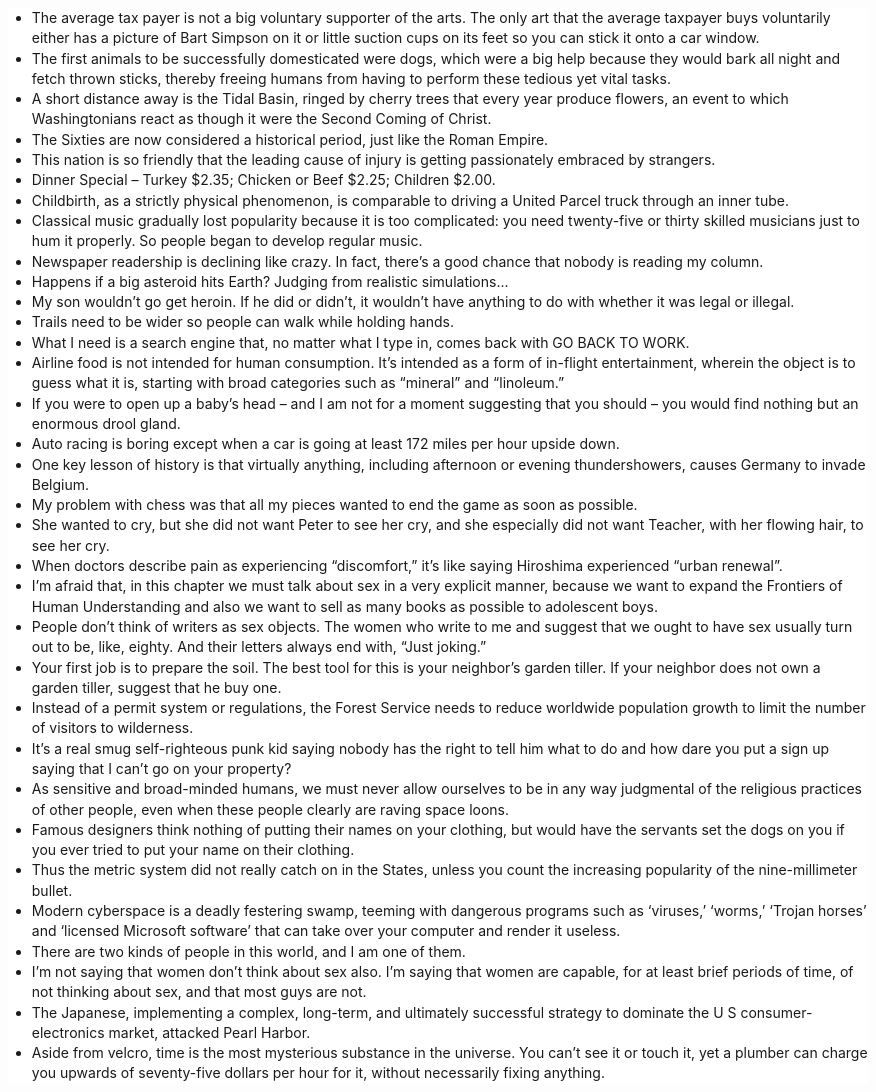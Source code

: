  - The average tax payer is not a big voluntary supporter of the arts. The only art that the average taxpayer buys voluntarily either has a picture of Bart Simpson on it or little suction cups on its feet so you can stick it onto a car window.
 - The first animals to be successfully domesticated were dogs, which were a big help because they would bark all night and fetch thrown sticks, thereby freeing humans from having to perform these tedious yet vital tasks.
 - A short distance away is the Tidal Basin, ringed by cherry trees that every year produce flowers, an event to which Washingtonians react as though it were the Second Coming of Christ.
 - The Sixties are now considered a historical period, just like the Roman Empire.
 - This nation is so friendly that the leading cause of injury is getting passionately embraced by strangers.
 - Dinner Special – Turkey $2.35; Chicken or Beef $2.25; Children $2.00.
 - Childbirth, as a strictly physical phenomenon, is comparable to driving a United Parcel truck through an inner tube.
 - Classical music gradually lost popularity because it is too complicated: you need twenty-five or thirty skilled musicians just to hum it properly. So people began to develop regular music.
 - Newspaper readership is declining like crazy. In fact, there’s a good chance that nobody is reading my column.
 - Happens if a big asteroid hits Earth? Judging from realistic simulations...
 - My son wouldn’t go get heroin. If he did or didn’t, it wouldn’t have anything to do with whether it was legal or illegal.
 - Trails need to be wider so people can walk while holding hands.
 - What I need is a search engine that, no matter what I type in, comes back with GO BACK TO WORK.
 - Airline food is not intended for human consumption. It’s intended as a form of in-flight entertainment, wherein the object is to guess what it is, starting with broad categories such as “mineral” and “linoleum.”
 - If you were to open up a baby’s head – and I am not for a moment suggesting that you should – you would find nothing but an enormous drool gland.
 - Auto racing is boring except when a car is going at least 172 miles per hour upside down.
 - One key lesson of history is that virtually anything, including afternoon or evening thundershowers, causes Germany to invade Belgium.
 - My problem with chess was that all my pieces wanted to end the game as soon as possible.
 - She wanted to cry, but she did not want Peter to see her cry, and she especially did not want Teacher, with her flowing hair, to see her cry.
 - When doctors describe pain as experiencing “discomfort,” it’s like saying Hiroshima experienced “urban renewal”.
 - I’m afraid that, in this chapter we must talk about sex in a very explicit manner, because we want to expand the Frontiers of Human Understanding and also we want to sell as many books as possible to adolescent boys.
 - People don’t think of writers as sex objects. The women who write to me and suggest that we ought to have sex usually turn out to be, like, eighty. And their letters always end with, “Just joking.”
 - Your first job is to prepare the soil. The best tool for this is your neighbor’s garden tiller. If your neighbor does not own a garden tiller, suggest that he buy one.
 - Instead of a permit system or regulations, the Forest Service needs to reduce worldwide population growth to limit the number of visitors to wilderness.
 - It’s a real smug self-righteous punk kid saying nobody has the right to tell him what to do and how dare you put a sign up saying that I can’t go on your property?
 - As sensitive and broad-minded humans, we must never allow ourselves to be in any way judgmental of the religious practices of other people, even when these people clearly are raving space loons.
 - Famous designers think nothing of putting their names on your clothing, but would have the servants set the dogs on you if you ever tried to put your name on their clothing.
 - Thus the metric system did not really catch on in the States, unless you count the increasing popularity of the nine-millimeter bullet.
 - Modern cyberspace is a deadly festering swamp, teeming with dangerous programs such as ‘viruses,’ ‘worms,’ ‘Trojan horses’ and ‘licensed Microsoft software’ that can take over your computer and render it useless.
 - There are two kinds of people in this world, and I am one of them.
 - I’m not saying that women don’t think about sex also. I’m saying that women are capable, for at least brief periods of time, of not thinking about sex, and that most guys are not.
 - The Japanese, implementing a complex, long-term, and ultimately successful strategy to dominate the U S consumer-electronics market, attacked Pearl Harbor.
 - Aside from velcro, time is the most mysterious substance in the universe. You can’t see it or touch it, yet a plumber can charge you upwards of seventy-five dollars per hour for it, without necessarily fixing anything.